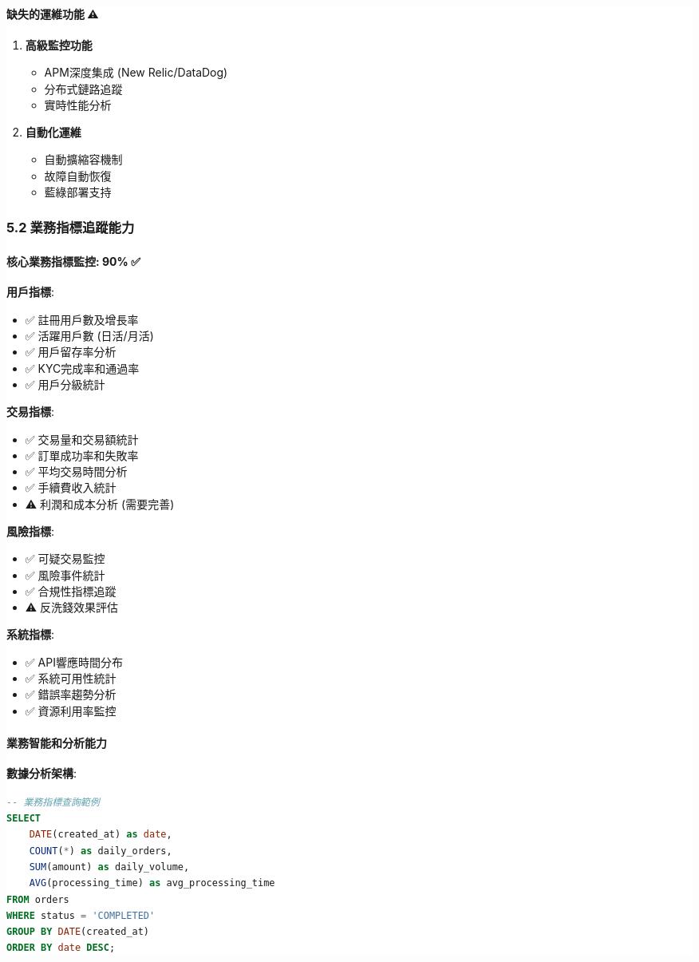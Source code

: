 #### 缺失的運維功能 ⚠️

1. **高級監控功能**
   - APM深度集成 (New Relic/DataDog)
   - 分布式鏈路追蹤
   - 實時性能分析

2. **自動化運維**
   - 自動擴縮容機制
   - 故障自動恢復
   - 藍綠部署支持

### 5.2 業務指標追蹤能力

#### 核心業務指標監控: 90% ✅

**用戶指標**:
- ✅ 註冊用戶數及增長率
- ✅ 活躍用戶數 (日活/月活)
- ✅ 用戶留存率分析
- ✅ KYC完成率和通過率
- ✅ 用戶分級統計

**交易指標**:
- ✅ 交易量和交易額統計
- ✅ 訂單成功率和失敗率
- ✅ 平均交易時間分析
- ✅ 手續費收入統計
- ⚠️ 利潤和成本分析 (需要完善)

**風險指標**:
- ✅ 可疑交易監控
- ✅ 風險事件統計
- ✅ 合規性指標追蹤
- ⚠️ 反洗錢效果評估

**系統指標**:
- ✅ API響應時間分布
- ✅ 系統可用性統計
- ✅ 錯誤率趨勢分析
- ✅ 資源利用率監控

#### 業務智能和分析能力

**數據分析架構**:
```sql
-- 業務指標查詢範例
SELECT 
    DATE(created_at) as date,
    COUNT(*) as daily_orders,
    SUM(amount) as daily_volume,
    AVG(processing_time) as avg_processing_time
FROM orders 
WHERE status = 'COMPLETED'
GROUP BY DATE(created_at)
ORDER BY date DESC;
```
